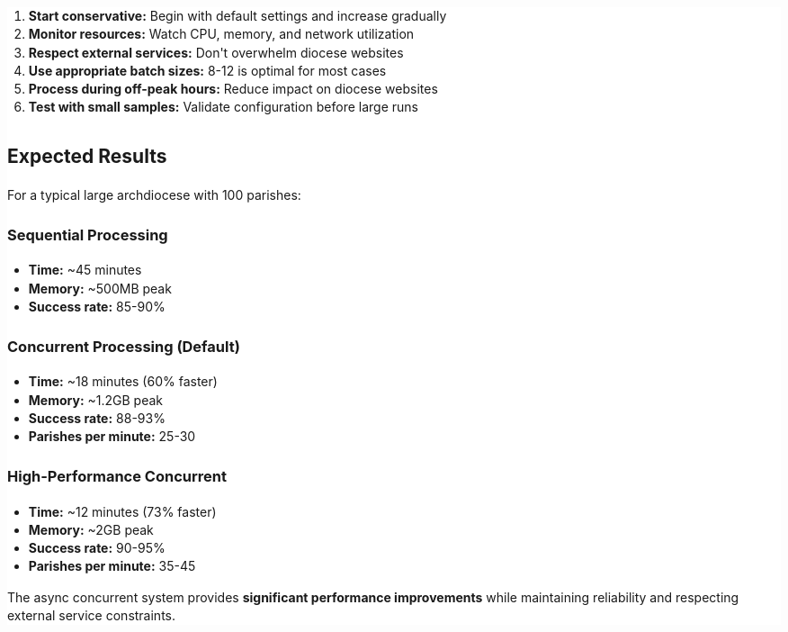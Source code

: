 1. **Start conservative:** Begin with default settings and increase gradually
2. **Monitor resources:** Watch CPU, memory, and network utilization
3. **Respect external services:** Don't overwhelm diocese websites
4. **Use appropriate batch sizes:** 8-12 is optimal for most cases
5. **Process during off-peak hours:** Reduce impact on diocese websites
6. **Test with small samples:** Validate configuration before large runs

## Expected Results

For a typical large archdiocese with 100 parishes:

### Sequential Processing
- **Time:** ~45 minutes
- **Memory:** ~500MB peak
- **Success rate:** 85-90%

### Concurrent Processing (Default)
- **Time:** ~18 minutes (60% faster)
- **Memory:** ~1.2GB peak  
- **Success rate:** 88-93%
- **Parishes per minute:** 25-30

### High-Performance Concurrent
- **Time:** ~12 minutes (73% faster)
- **Memory:** ~2GB peak
- **Success rate:** 90-95%
- **Parishes per minute:** 35-45

The async concurrent system provides **significant performance improvements** while maintaining reliability and respecting external service constraints.